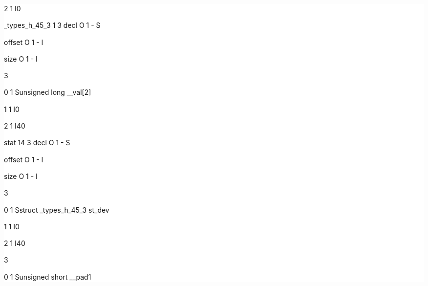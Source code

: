 2 1
I0


_types_h_45_3
1 3
decl
O 1 -
S

offset
O 1 -
I

size
O 1 -
I

3

0 1
Sunsigned long __val[2]

1 1
I0

2 1
I40


stat
14 3
decl
O 1 -
S

offset
O 1 -
I

size
O 1 -
I

3

0 1
Sstruct _types_h_45_3 st_dev

1 1
I0

2 1
I40

3

0 1
Sunsigned short __pad1
